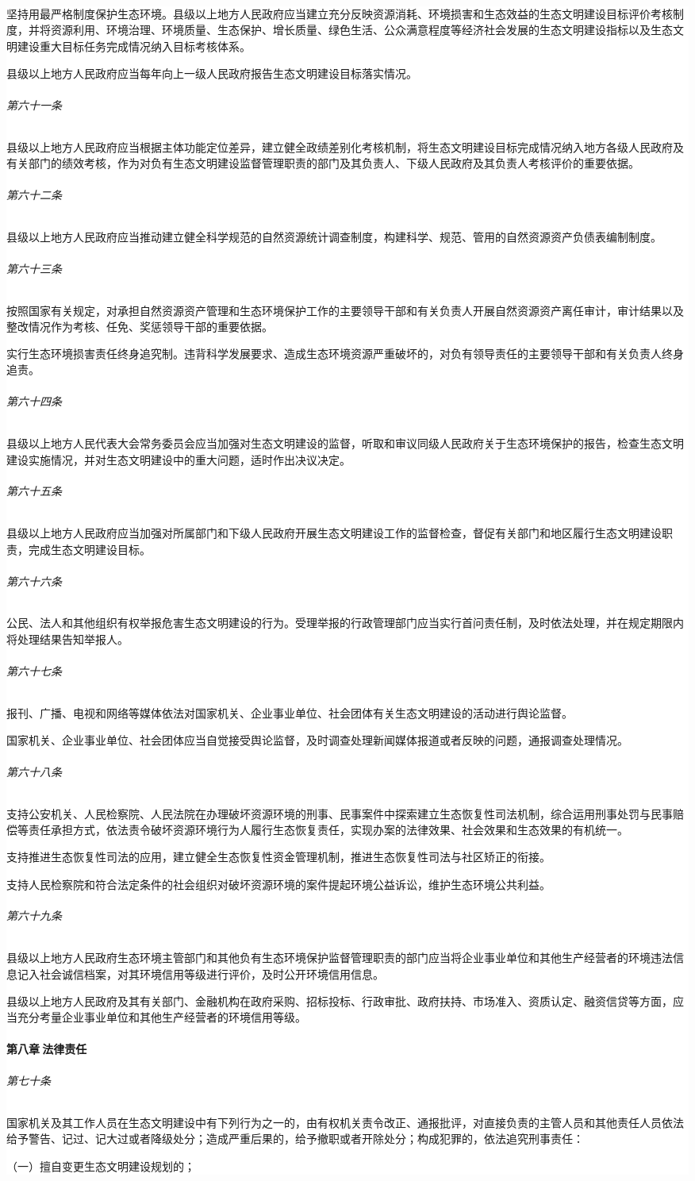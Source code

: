 坚持用最严格制度保护生态环境。县级以上地方人民政府应当建立充分反映资源消耗、环境损害和生态效益的生态文明建设目标评价考核制度，并将资源利用、环境治理、环境质量、生态保护、增长质量、绿色生活、公众满意程度等经济社会发展的生态文明建设指标以及生态文明建设重大目标任务完成情况纳入目标考核体系。

县级以上地方人民政府应当每年向上一级人民政府报告生态文明建设目标落实情况。

###### 第六十一条

县级以上地方人民政府应当根据主体功能定位差异，建立健全政绩差别化考核机制，将生态文明建设目标完成情况纳入地方各级人民政府及有关部门的绩效考核，作为对负有生态文明建设监督管理职责的部门及其负责人、下级人民政府及其负责人考核评价的重要依据。

###### 第六十二条

县级以上地方人民政府应当推动建立健全科学规范的自然资源统计调查制度，构建科学、规范、管用的自然资源资产负债表编制制度。

###### 第六十三条

按照国家有关规定，对承担自然资源资产管理和生态环境保护工作的主要领导干部和有关负责人开展自然资源资产离任审计，审计结果以及整改情况作为考核、任免、奖惩领导干部的重要依据。

实行生态环境损害责任终身追究制。违背科学发展要求、造成生态环境资源严重破坏的，对负有领导责任的主要领导干部和有关负责人终身追责。

###### 第六十四条

县级以上地方人民代表大会常务委员会应当加强对生态文明建设的监督，听取和审议同级人民政府关于生态环境保护的报告，检查生态文明建设实施情况，并对生态文明建设中的重大问题，适时作出决议决定。

###### 第六十五条

县级以上地方人民政府应当加强对所属部门和下级人民政府开展生态文明建设工作的监督检查，督促有关部门和地区履行生态文明建设职责，完成生态文明建设目标。

###### 第六十六条

公民、法人和其他组织有权举报危害生态文明建设的行为。受理举报的行政管理部门应当实行首问责任制，及时依法处理，并在规定期限内将处理结果告知举报人。

###### 第六十七条

报刊、广播、电视和网络等媒体依法对国家机关、企业事业单位、社会团体有关生态文明建设的活动进行舆论监督。

国家机关、企业事业单位、社会团体应当自觉接受舆论监督，及时调查处理新闻媒体报道或者反映的问题，通报调查处理情况。

###### 第六十八条

支持公安机关、人民检察院、人民法院在办理破坏资源环境的刑事、民事案件中探索建立生态恢复性司法机制，综合运用刑事处罚与民事赔偿等责任承担方式，依法责令破坏资源环境行为人履行生态恢复责任，实现办案的法律效果、社会效果和生态效果的有机统一。

支持推进生态恢复性司法的应用，建立健全生态恢复性资金管理机制，推进生态恢复性司法与社区矫正的衔接。

支持人民检察院和符合法定条件的社会组织对破坏资源环境的案件提起环境公益诉讼，维护生态环境公共利益。

###### 第六十九条

县级以上地方人民政府生态环境主管部门和其他负有生态环境保护监督管理职责的部门应当将企业事业单位和其他生产经营者的环境违法信息记入社会诚信档案，对其环境信用等级进行评价，及时公开环境信用信息。

县级以上地方人民政府及其有关部门、金融机构在政府采购、招标投标、行政审批、政府扶持、市场准入、资质认定、融资信贷等方面，应当充分考量企业事业单位和其他生产经营者的环境信用等级。

#### 第八章 法律责任

###### 第七十条

国家机关及其工作人员在生态文明建设中有下列行为之一的，由有权机关责令改正、通报批评，对直接负责的主管人员和其他责任人员依法给予警告、记过、记大过或者降级处分；造成严重后果的，给予撤职或者开除处分；构成犯罪的，依法追究刑事责任：

（一）擅自变更生态文明建设规划的；
